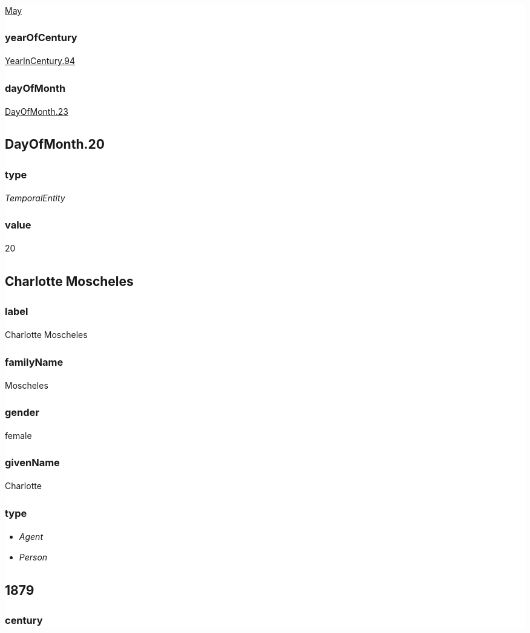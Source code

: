 
[May](#May)

### yearOfCentury


[YearInCentury.94](#YearInCentury.94)

### dayOfMonth


[DayOfMonth.23](#DayOfMonth.23)

## DayOfMonth.20

### type


*TemporalEntity*

### value


20

## Charlotte Moscheles

### label


Charlotte Moscheles

### familyName


Moscheles

### gender


female

### givenName


Charlotte

### type

 - *Agent*

 - *Person*

## 1879

### century
